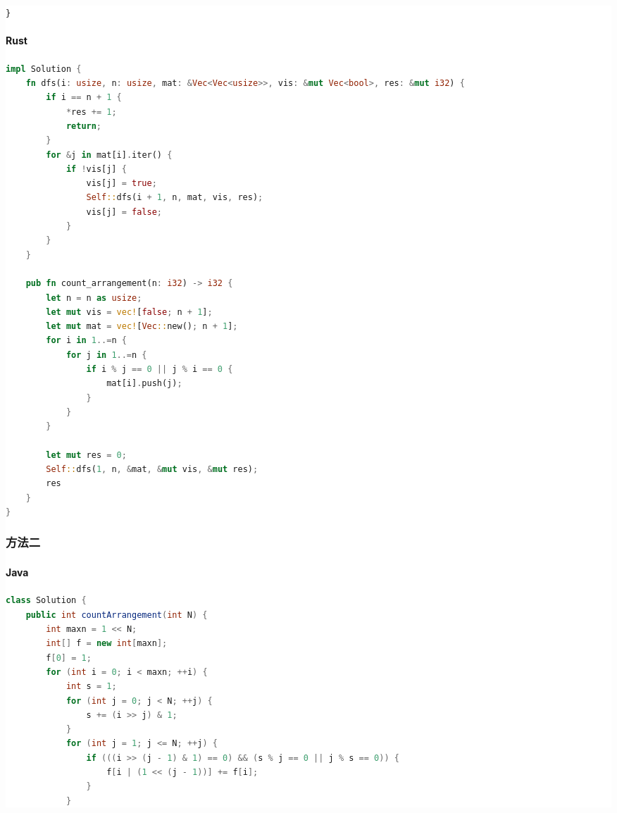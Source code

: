 ```ts
}
```

#### Rust

```rust
impl Solution {
    fn dfs(i: usize, n: usize, mat: &Vec<Vec<usize>>, vis: &mut Vec<bool>, res: &mut i32) {
        if i == n + 1 {
            *res += 1;
            return;
        }
        for &j in mat[i].iter() {
            if !vis[j] {
                vis[j] = true;
                Self::dfs(i + 1, n, mat, vis, res);
                vis[j] = false;
            }
        }
    }

    pub fn count_arrangement(n: i32) -> i32 {
        let n = n as usize;
        let mut vis = vec![false; n + 1];
        let mut mat = vec![Vec::new(); n + 1];
        for i in 1..=n {
            for j in 1..=n {
                if i % j == 0 || j % i == 0 {
                    mat[i].push(j);
                }
            }
        }

        let mut res = 0;
        Self::dfs(1, n, &mat, &mut vis, &mut res);
        res
    }
}
```







### 方法二



#### Java

```java
class Solution {
    public int countArrangement(int N) {
        int maxn = 1 << N;
        int[] f = new int[maxn];
        f[0] = 1;
        for (int i = 0; i < maxn; ++i) {
            int s = 1;
            for (int j = 0; j < N; ++j) {
                s += (i >> j) & 1;
            }
            for (int j = 1; j <= N; ++j) {
                if (((i >> (j - 1) & 1) == 0) && (s % j == 0 || j % s == 0)) {
                    f[i | (1 << (j - 1))] += f[i];
                }
            }
```